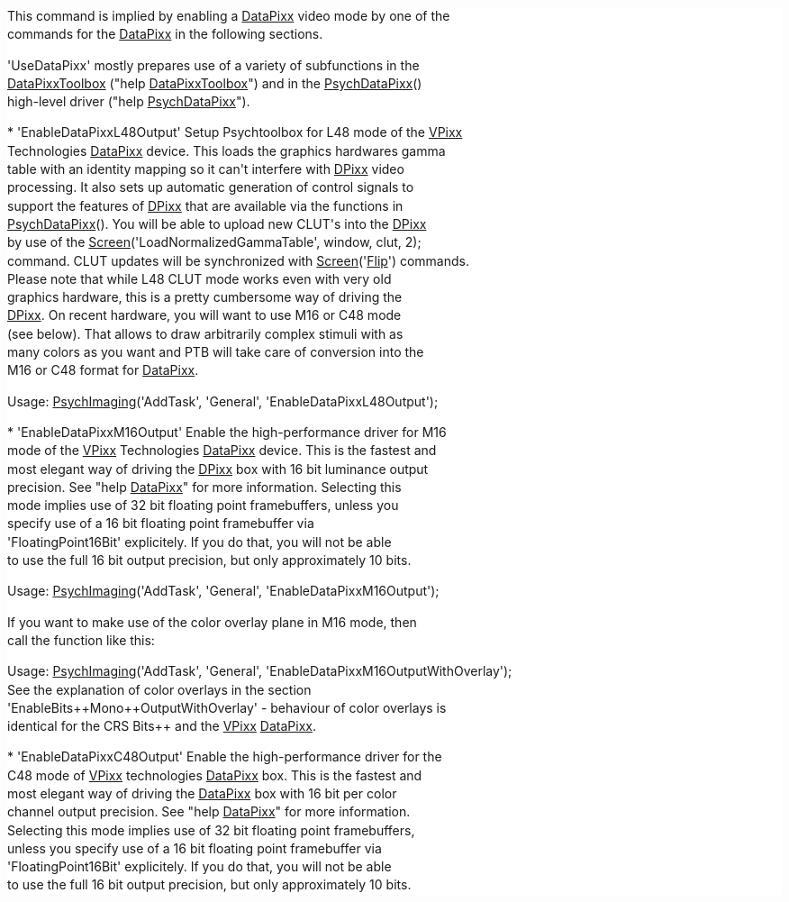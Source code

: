   This command is implied by enabling a [DataPixx](DataPixx) video mode by one of the  
  commands for the [DataPixx](DataPixx) in the following sections.  
  
  'UseDataPixx' mostly prepares use of a variety of subfunctions in the  
  [DataPixxToolbox](DataPixxToolbox) ("help [DataPixxToolbox](DataPixxToolbox)") and in the [PsychDataPixx](PsychDataPixx)()  
  high-level driver ("help [PsychDataPixx](PsychDataPixx)").  
  
  
\* 'EnableDataPixxL48Output' Setup Psychtoolbox for L48 mode of the [VPixx](VPixx)  
  Technologies [DataPixx](DataPixx) device. This loads the graphics hardwares gamma  
  table with an identity mapping so it can't interfere with [DPixx](DPixx) video  
  processing. It also sets up automatic generation of control signals to  
  support the features of [DPixx](DPixx) that are available via the functions in  
  [PsychDataPixx](PsychDataPixx)(). You will be able to upload new CLUT's into the [DPixx](DPixx)  
  by use of the [Screen](Screen)('LoadNormalizedGammaTable', window, clut, 2);  
  command. CLUT updates will be synchronized with [Screen](Screen)('[Flip](Flip)') commands.  
  Please note that while L48 CLUT mode works even with very old  
  graphics hardware, this is a pretty cumbersome way of driving the  
  [DPixx](DPixx). On recent hardware, you will want to use M16 or C48 mode  
  (see below). That allows to draw arbitrarily complex stimuli with as  
  many colors as you want and PTB will take care of conversion into the  
  M16 or C48 format for [DataPixx](DataPixx).  
  
  Usage: [PsychImaging](PsychImaging)('AddTask', 'General', 'EnableDataPixxL48Output');  
  
  
\* 'EnableDataPixxM16Output' Enable the high-performance driver for M16  
  mode of the [VPixx](VPixx) Technologies [DataPixx](DataPixx) device. This is the fastest and  
  most elegant way of driving the [DPixx](DPixx) box with 16 bit luminance output  
  precision. See "help [DataPixx](DataPixx)" for more information. Selecting this  
  mode implies use of 32 bit floating point framebuffers, unless you  
  specify use of a 16 bit floating point framebuffer via  
  'FloatingPoint16Bit' explicitely. If you do that, you will not be able  
  to use the full 16 bit output precision, but only approximately 10 bits.  
  
  Usage: [PsychImaging](PsychImaging)('AddTask', 'General', 'EnableDataPixxM16Output');  
  
  If you want to make use of the color overlay plane in M16 mode, then  
  call the function like this:  
  
  Usage: [PsychImaging](PsychImaging)('AddTask', 'General', 'EnableDataPixxM16OutputWithOverlay');  
  See the explanation of color overlays in the section  
  'EnableBits++Mono++OutputWithOverlay' - behaviour of color overlays is  
  identical for the CRS Bits++ and the [VPixx](VPixx) [DataPixx](DataPixx).  
  
  
\* 'EnableDataPixxC48Output' Enable the high-performance driver for the  
  C48 mode of [VPixx](VPixx) technologies [DataPixx](DataPixx) box. This is the fastest and  
  most elegant way of driving the [DataPixx](DataPixx) box with 16 bit per color  
  channel output precision. See "help [DataPixx](DataPixx)" for more information.  
  Selecting this mode implies use of 32 bit floating point framebuffers,  
  unless you specify use of a 16 bit floating point framebuffer via  
  'FloatingPoint16Bit' explicitely. If you do that, you will not be able  
  to use the full 16 bit output precision, but only approximately 10 bits.  
  